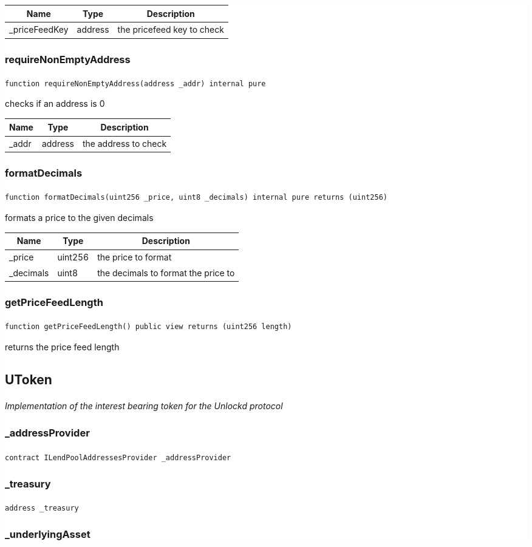 | Name | Type | Description |
| ---- | ---- | ----------- |
| _priceFeedKey | address | the pricefeed key to check |

### requireNonEmptyAddress

```solidity
function requireNonEmptyAddress(address _addr) internal pure
```

checks if an address is 0

| Name | Type | Description |
| ---- | ---- | ----------- |
| _addr | address | the address to check |

### formatDecimals

```solidity
function formatDecimals(uint256 _price, uint8 _decimals) internal pure returns (uint256)
```

formats a price to the given decimals

| Name | Type | Description |
| ---- | ---- | ----------- |
| _price | uint256 | the price to format |
| _decimals | uint8 | the decimals to format the price to |

### getPriceFeedLength

```solidity
function getPriceFeedLength() public view returns (uint256 length)
```

returns the price feed length

## UToken

_Implementation of the interest bearing token for the Unlockd protocol_

### _addressProvider

```solidity
contract ILendPoolAddressesProvider _addressProvider
```

### _treasury

```solidity
address _treasury
```

### _underlyingAsset

